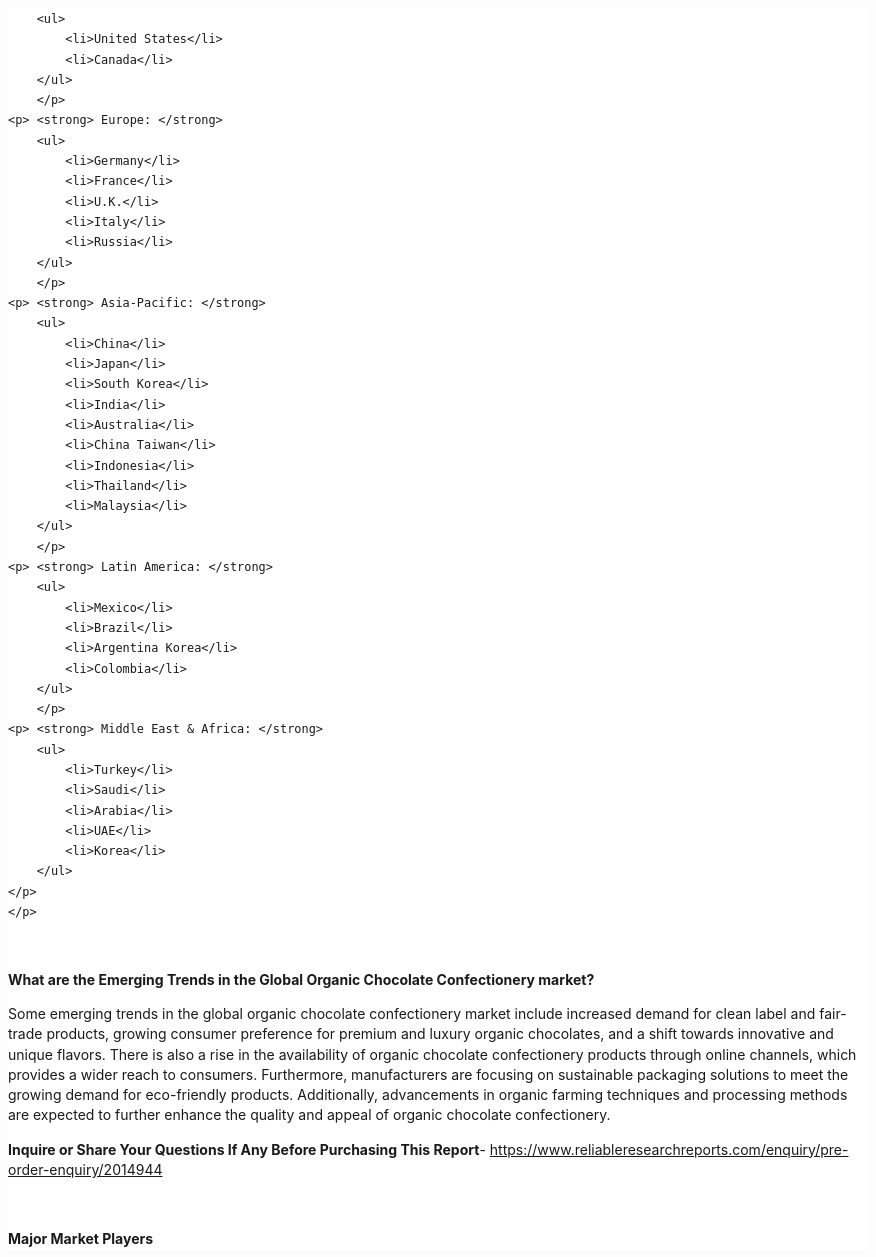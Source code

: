         <ul>
            <li>United States</li>
            <li>Canada</li>
        </ul>
        </p> 
    <p> <strong> Europe: </strong>
        <ul>
            <li>Germany</li>
            <li>France</li>
            <li>U.K.</li>
            <li>Italy</li>
            <li>Russia</li>
        </ul>
        </p> 
    <p> <strong> Asia-Pacific: </strong>
        <ul>
            <li>China</li>
            <li>Japan</li>
            <li>South Korea</li>
            <li>India</li>
            <li>Australia</li>
            <li>China Taiwan</li>
            <li>Indonesia</li>
            <li>Thailand</li>
            <li>Malaysia</li>
        </ul>
        </p> 
    <p> <strong> Latin America: </strong>
        <ul>
            <li>Mexico</li>
            <li>Brazil</li>
            <li>Argentina Korea</li>
            <li>Colombia</li>
        </ul>
        </p> 
    <p> <strong> Middle East & Africa: </strong>
        <ul>
            <li>Turkey</li>
            <li>Saudi</li>
            <li>Arabia</li>
            <li>UAE</li>
            <li>Korea</li>
        </ul>
    </p>
    </p>
<p>&nbsp;</p>
<p><strong>What are the Emerging Trends in the Global Organic Chocolate Confectionery market?</strong></p>
<p><p>Some emerging trends in the global organic chocolate confectionery market include increased demand for clean label and fair-trade products, growing consumer preference for premium and luxury organic chocolates, and a shift towards innovative and unique flavors. There is also a rise in the availability of organic chocolate confectionery products through online channels, which provides a wider reach to consumers. Furthermore, manufacturers are focusing on sustainable packaging solutions to meet the growing demand for eco-friendly products. Additionally, advancements in organic farming techniques and processing methods are expected to further enhance the quality and appeal of organic chocolate confectionery.</p></p>
<p><strong>Inquire or Share Your Questions If Any Before Purchasing This Report</strong>- <a href="https://www.reliableresearchreports.com/enquiry/pre-order-enquiry/2014944">https://www.reliableresearchreports.com/enquiry/pre-order-enquiry/2014944</a></p>
<p>&nbsp;</p>
<p><strong>Major Market Players</strong></p>